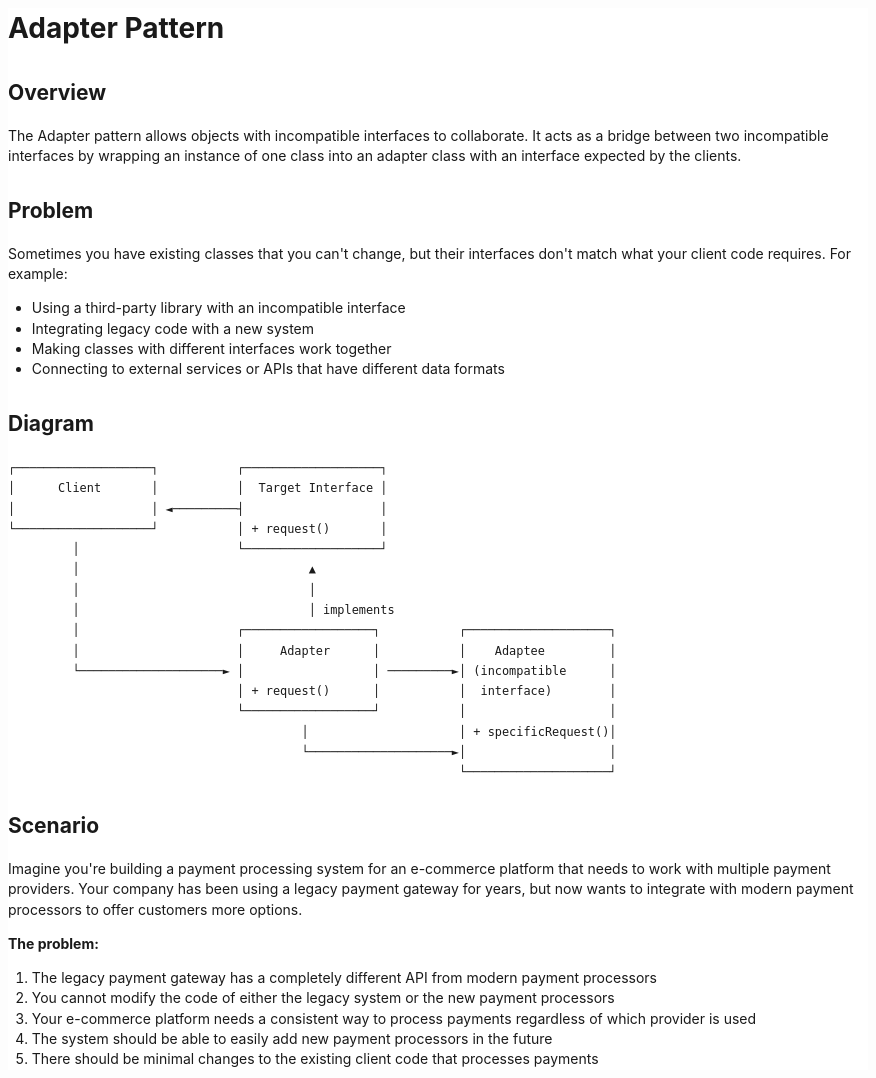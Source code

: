 # Adapter Pattern

## Overview

The Adapter pattern allows objects with incompatible interfaces to collaborate. It acts as a bridge between two incompatible interfaces by wrapping an instance of one class into an adapter class with an interface expected by the clients.

## Problem

Sometimes you have existing classes that you can't change, but their interfaces don't match what your client code requires. For example:

- Using a third-party library with an incompatible interface
- Integrating legacy code with a new system
- Making classes with different interfaces work together
- Connecting to external services or APIs that have different data formats

## Diagram

```
┌───────────────────┐           ┌───────────────────┐
│      Client       │           │  Target Interface │
│                   │ ◄─────────┤                   │
└───────────────────┘           │ + request()       │
         │                      └───────────────────┘
         │                                ▲
         │                                │
         │                                │ implements
         │                      ┌──────────────────┐           ┌────────────────────┐
         │                      │     Adapter      │           │    Adaptee         │
         └────────────────────► │                  │ ─────────►│ (incompatible      │
                                │ + request()      │           │  interface)        │
                                └──────────────────┘           │                    │
                                         │                     │ + specificRequest()│
                                         └────────────────────►│                    │
                                                               └────────────────────┘
```

## Scenario

Imagine you're building a payment processing system for an e-commerce platform that needs to work with multiple payment providers. Your company has been using a legacy payment gateway for years, but now wants to integrate with modern payment processors to offer customers more options.

**The problem:**
1. The legacy payment gateway has a completely different API from modern payment processors
2. You cannot modify the code of either the legacy system or the new payment processors
3. Your e-commerce platform needs a consistent way to process payments regardless of which provider is used
4. The system should be able to easily add new payment processors in the future
5. There should be minimal changes to the existing client code that processes payments
